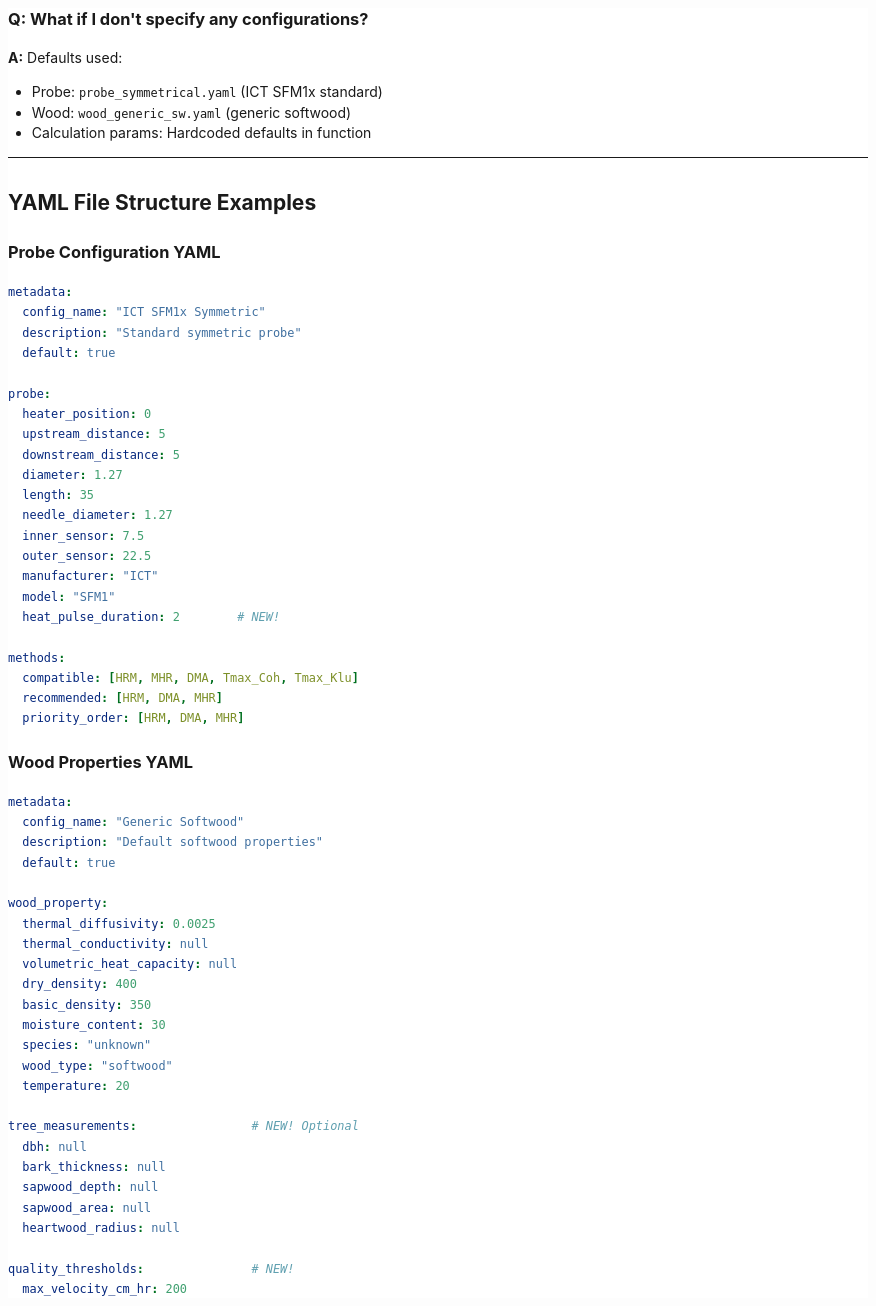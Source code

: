 ### Q: What if I don't specify any configurations?
**A:** Defaults used:
- Probe: `probe_symmetrical.yaml` (ICT SFM1x standard)
- Wood: `wood_generic_sw.yaml` (generic softwood)
- Calculation params: Hardcoded defaults in function

---

## YAML File Structure Examples

### Probe Configuration YAML
```yaml
metadata:
  config_name: "ICT SFM1x Symmetric"
  description: "Standard symmetric probe"
  default: true

probe:
  heater_position: 0
  upstream_distance: 5
  downstream_distance: 5
  diameter: 1.27
  length: 35
  needle_diameter: 1.27
  inner_sensor: 7.5
  outer_sensor: 22.5
  manufacturer: "ICT"
  model: "SFM1"
  heat_pulse_duration: 2        # NEW!

methods:
  compatible: [HRM, MHR, DMA, Tmax_Coh, Tmax_Klu]
  recommended: [HRM, DMA, MHR]
  priority_order: [HRM, DMA, MHR]
```

### Wood Properties YAML
```yaml
metadata:
  config_name: "Generic Softwood"
  description: "Default softwood properties"
  default: true

wood_property:
  thermal_diffusivity: 0.0025
  thermal_conductivity: null
  volumetric_heat_capacity: null
  dry_density: 400
  basic_density: 350
  moisture_content: 30
  species: "unknown"
  wood_type: "softwood"
  temperature: 20

tree_measurements:                # NEW! Optional
  dbh: null
  bark_thickness: null
  sapwood_depth: null
  sapwood_area: null
  heartwood_radius: null

quality_thresholds:               # NEW!
  max_velocity_cm_hr: 200
```
